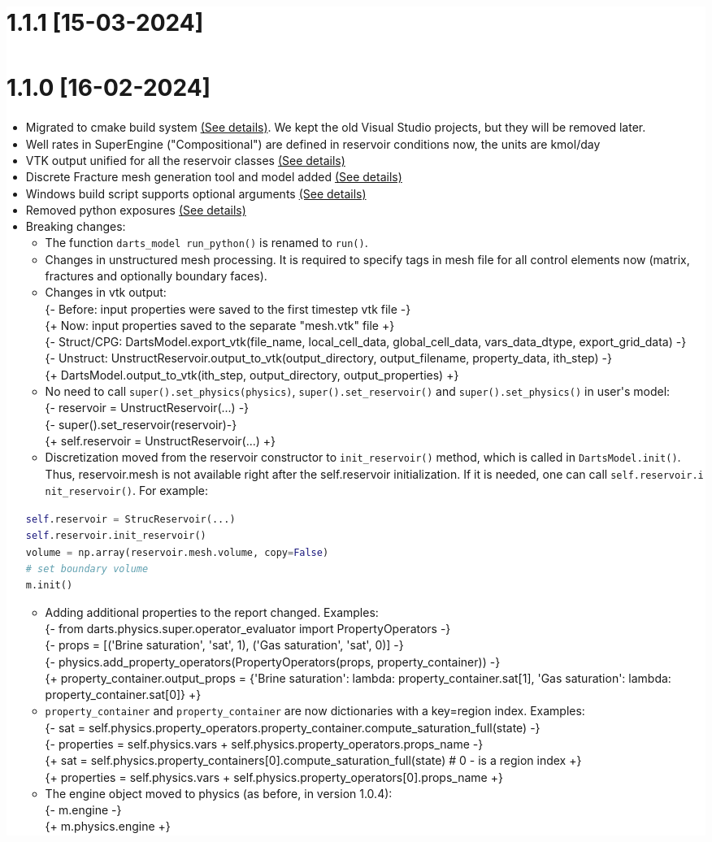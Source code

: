 # 1.1.1 [15-03-2024]

# 1.1.0 [16-02-2024]
- Migrated to cmake build system [(See details)](https://gitlab.com/open-darts/open-darts/-/merge_requests/58). We kept the old Visual Studio projects, but they will be removed later.
- Well rates in SuperEngine ("Compositional") are defined in reservoir conditions now, the units are kmol/day
- VTK output unified for all the reservoir classes [(See details)](https://gitlab.com/open-darts/open-darts/-/merge_requests/79)
- Discrete Fracture mesh generation tool and model added [(See details)](https://gitlab.com/open-darts/open-darts/-/merge_requests/79)
- Windows build script supports optional arguments  [(See details)](https://gitlab.com/open-darts/open-darts/-/merge_requests/82)
- Removed python exposures [(See details)](https://gitlab.com/open-darts/open-darts/-/merge_requests/74)
- Breaking changes:
    - The function `darts_model run_python()` is renamed to `run()`.
	- Changes in unstructured mesh processing. It is required to specify tags in mesh file for all control elements now  (matrix, fractures and optionally boundary faces). 
	- Changes in vtk output:\
	    {- Before: input properties were saved to the first timestep vtk file -}\
        {+ Now: input properties saved to the separate "mesh.vtk" file +}\
		{- Struct/CPG: DartsModel.export_vtk(file_name, local_cell_data, global_cell_data, vars_data_dtype, export_grid_data) -}\
		{- Unstruct: UnstructReservoir.output_to_vtk(output_directory, output_filename, property_data, ith_step) -}\
        {+ DartsModel.output_to_vtk(ith_step, output_directory, output_properties) +}
	- No need to call `super().set_physics(physics)`, `super().set_reservoir()` and `super().set_physics()` in user's model: \
	    {- reservoir = UnstructReservoir(...) -}\
		{- super().set_reservoir(reservoir)-}\
        {+ self.reservoir = UnstructReservoir(...) +}
	- Discretization moved from the reservoir constructor to `init_reservoir()` method, which is called in `DartsModel.init()`.
	Thus, reservoir.mesh is not available right after the self.reservoir initialization. If it is needed, one can call `self.reservoir.init_reservoir()`. For example:
	```python	
	self.reservoir = StrucReservoir(...)
	self.reservoir.init_reservoir()
	volume = np.array(reservoir.mesh.volume, copy=False)
	# set boundary volume
	m.init()
	```
	- Adding additional properties to the report changed. Examples:\
	{- from darts.physics.super.operator_evaluator import PropertyOperators -}\
	{- props = [('Brine saturation', 'sat', 1), ('Gas saturation', 'sat', 0)] -} \
	{- physics.add_property_operators(PropertyOperators(props, property_container)) -}\
	{+ property_container.output_props = {'Brine saturation': lambda: property_container.sat[1], 'Gas saturation': lambda: property_container.sat[0]} +}
	- `property_container` and `property_container` are now dictionaries with a key=region index. Examples:			  
	{- sat = self.physics.property_operators.property_container.compute_saturation_full(state) -}\
	{- properties = self.physics.vars + self.physics.property_operators.props_name -}\
	{+ sat = self.physics.property_containers[0].compute_saturation_full(state)  # 0 - is a region index +}\
	{+ properties = self.physics.vars + self.physics.property_operators[0].props_name +}
	- The engine object moved to physics (as before, in version 1.0.4):\
	{- m.engine -}\
    {+ m.physics.engine +}
